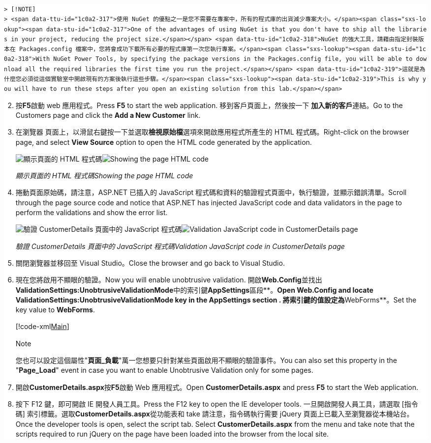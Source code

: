     > [!NOTE]
    > <span data-ttu-id="1c0a2-317">使用 NuGet 的優點之一是您不需要在專案中，所有的程式庫的出貨減少專案大小。</span><span class="sxs-lookup"><span data-stu-id="1c0a2-317">One of the advantages of using NuGet is that you don't have to ship all the libraries in your project, reducing the project size.</span></span> <span data-ttu-id="1c0a2-318">NuGet 的強大工具，請藉由指定封裝版本在 Packages.config 檔案中，您將會成功下載所有必要的程式庫第一次您執行專案。</span><span class="sxs-lookup"><span data-stu-id="1c0a2-318">With NuGet Power Tools, by specifying the package versions in the Packages.config file, you will be able to download all the required libraries the first time you run the project.</span></span> <span data-ttu-id="1c0a2-319">這就是為什麼您必須從這個實驗室中開啟現有的方案後執行這些步驟。</span><span class="sxs-lookup"><span data-stu-id="1c0a2-319">This is why you will have to run these steps after you open an existing solution from this lab.</span></span>
2. <span data-ttu-id="1c0a2-320">按**F5**啟動 web 應用程式。</span><span class="sxs-lookup"><span data-stu-id="1c0a2-320">Press **F5** to start the web application.</span></span> <span data-ttu-id="1c0a2-321">移到客戶頁面上，然後按一下 **加入新的客戶**連結。</span><span class="sxs-lookup"><span data-stu-id="1c0a2-321">Go to the Customers page and click the **Add a New Customer** link.</span></span>
3. <span data-ttu-id="1c0a2-322">在瀏覽器 頁面上，以滑鼠右鍵按一下並選取**檢視原始檔**選項來開啟應用程式所產生的 HTML 程式碼。</span><span class="sxs-lookup"><span data-stu-id="1c0a2-322">Right-click on the browser page, and select **View Source** option to open the HTML code generated by the application.</span></span>

    <span data-ttu-id="1c0a2-323">![顯示頁面的 HTML 程式碼](whats-new-in-web-forms-in-aspnet-45/_static/image9.png "顯示頁面的 HTML 程式碼")</span><span class="sxs-lookup"><span data-stu-id="1c0a2-323">![Showing the page HTML code](whats-new-in-web-forms-in-aspnet-45/_static/image9.png "Showing the page HTML code")</span></span>

    <span data-ttu-id="1c0a2-324">*顯示頁面的 HTML 程式碼*</span><span class="sxs-lookup"><span data-stu-id="1c0a2-324">*Showing the page HTML code*</span></span>
4. <span data-ttu-id="1c0a2-325">捲動頁面原始碼，請注意，ASP.NET 已插入的 JavaScript 程式碼和資料的驗證程式頁面中，執行驗證，並顯示錯誤清單。</span><span class="sxs-lookup"><span data-stu-id="1c0a2-325">Scroll through the page source code and notice that ASP.NET has injected JavaScript code and data validators in the page to perform the validations and show the error list.</span></span>

    <span data-ttu-id="1c0a2-326">![驗證 CustomerDetails 頁面中的 JavaScript 程式碼](whats-new-in-web-forms-in-aspnet-45/_static/image10.png "CustomerDetails 頁面中的驗證 JavaScript 程式碼")</span><span class="sxs-lookup"><span data-stu-id="1c0a2-326">![Validation JavaScript code in CustomerDetails page](whats-new-in-web-forms-in-aspnet-45/_static/image10.png "Validation JavaScript code in CustomerDetails page")</span></span>

    <span data-ttu-id="1c0a2-327">*驗證 CustomerDetails 頁面中的 JavaScript 程式碼*</span><span class="sxs-lookup"><span data-stu-id="1c0a2-327">*Validation JavaScript code in CustomerDetails page*</span></span>
5. <span data-ttu-id="1c0a2-328">關閉瀏覽器並移回至 Visual Studio。</span><span class="sxs-lookup"><span data-stu-id="1c0a2-328">Close the browser and go back to Visual Studio.</span></span>
6. <span data-ttu-id="1c0a2-329">現在您將啟用不顯眼的驗證。</span><span class="sxs-lookup"><span data-stu-id="1c0a2-329">Now you will enable unobtrusive validation.</span></span> <span data-ttu-id="1c0a2-330">開啟**Web.Config**並找出**ValidationSettings:UnobtrusiveValidationMode**中的索引鍵**AppSettings**區段**。**</span><span class="sxs-lookup"><span data-stu-id="1c0a2-330">Open **Web.Config** and locate **ValidationSettings:UnobtrusiveValidationMode** key in the **AppSettings** section **.**</span></span> <span data-ttu-id="1c0a2-331">將索引鍵的值設定為**WebForms**。</span><span class="sxs-lookup"><span data-stu-id="1c0a2-331">Set the key value to **WebForms**.</span></span>

    [!code-xml[Main](whats-new-in-web-forms-in-aspnet-45/samples/sample22.xml)]

    > [!NOTE]
    > <span data-ttu-id="1c0a2-332">您也可以設定這個屬性&quot;**頁面\_負載**&quot;萬一您想要只針對某些頁面啟用不顯眼的驗證事件。</span><span class="sxs-lookup"><span data-stu-id="1c0a2-332">You can also set this property in the &quot;**Page\_Load**&quot; event in case you want to enable Unobtrusive Validation only for some pages.</span></span>
7. <span data-ttu-id="1c0a2-333">開啟**CustomerDetails.aspx**按**F5**啟動 Web 應用程式。</span><span class="sxs-lookup"><span data-stu-id="1c0a2-333">Open **CustomerDetails.aspx** and press **F5** to start the Web application.</span></span>
8. <span data-ttu-id="1c0a2-334">按下 F12 鍵，即可開啟 IE 開發人員工具。</span><span class="sxs-lookup"><span data-stu-id="1c0a2-334">Press the F12 key to open the IE developer tools.</span></span> <span data-ttu-id="1c0a2-335">一旦開啟開發人員工具，請選取 [指令碼] 索引標籤。選取**CustomerDetails.aspx**從功能表和 take 請注意，指令碼執行需要 jQuery 頁面上已載入至瀏覽器從本機站台。</span><span class="sxs-lookup"><span data-stu-id="1c0a2-335">Once the developer tools is open, select the script tab. Select **CustomerDetails.aspx** from the menu and take note that the scripts required to run jQuery on the page have been loaded into the browser from the local site.</span></span>
